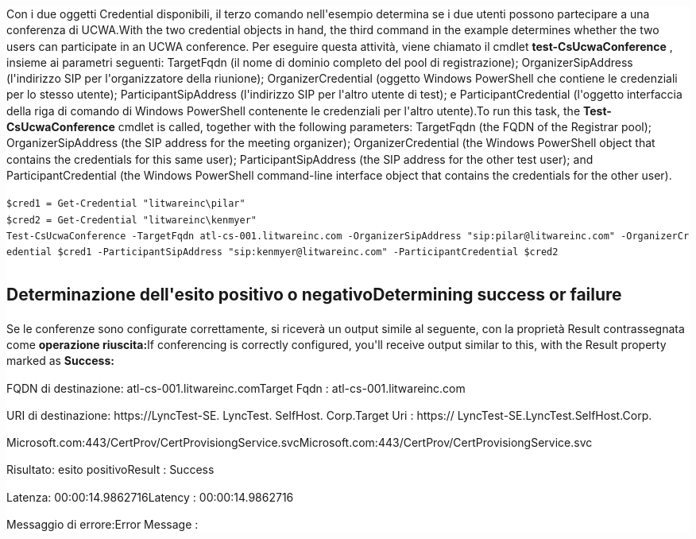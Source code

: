 <span data-ttu-id="56dbd-128">Con i due oggetti Credential disponibili, il terzo comando nell'esempio determina se i due utenti possono partecipare a una conferenza di UCWA.</span><span class="sxs-lookup"><span data-stu-id="56dbd-128">With the two credential objects in hand, the third command in the example determines whether the two users can participate in an UCWA conference.</span></span> <span data-ttu-id="56dbd-129">Per eseguire questa attività, viene chiamato il cmdlet **test-CsUcwaConference** , insieme ai parametri seguenti: TargetFqdn (il nome di dominio completo del pool di registrazione); OrganizerSipAddress (l'indirizzo SIP per l'organizzatore della riunione); OrganizerCredential (oggetto Windows PowerShell che contiene le credenziali per lo stesso utente); ParticipantSipAddress (l'indirizzo SIP per l'altro utente di test); e ParticipantCredential (l'oggetto interfaccia della riga di comando di Windows PowerShell contenente le credenziali per l'altro utente).</span><span class="sxs-lookup"><span data-stu-id="56dbd-129">To run this task, the **Test-CsUcwaConference** cmdlet is called, together with the following parameters: TargetFqdn (the FQDN of the Registrar pool); OrganizerSipAddress (the SIP address for the meeting organizer); OrganizerCredential (the Windows PowerShell object that contains the credentials for this same user); ParticipantSipAddress (the SIP address for the other test user); and ParticipantCredential (the Windows PowerShell command-line interface object that contains the credentials for the other user).</span></span>

    $cred1 = Get-Credential "litwareinc\pilar"
    $cred2 = Get-Credential "litwareinc\kenmyer"
    Test-CsUcwaConference -TargetFqdn atl-cs-001.litwareinc.com -OrganizerSipAddress "sip:pilar@litwareinc.com" -OrganizerCredential $cred1 -ParticipantSipAddress "sip:kenmyer@litwareinc.com" -ParticipantCredential $cred2

</div>

<div>

## <a name="determining-success-or-failure"></a><span data-ttu-id="56dbd-130">Determinazione dell'esito positivo o negativo</span><span class="sxs-lookup"><span data-stu-id="56dbd-130">Determining success or failure</span></span>

<span data-ttu-id="56dbd-131">Se le conferenze sono configurate correttamente, si riceverà un output simile al seguente, con la proprietà Result contrassegnata come **operazione riuscita:**</span><span class="sxs-lookup"><span data-stu-id="56dbd-131">If conferencing is correctly configured, you'll receive output similar to this, with the Result property marked as **Success:**</span></span>

<span data-ttu-id="56dbd-132">FQDN di destinazione: atl-cs-001.litwareinc.com</span><span class="sxs-lookup"><span data-stu-id="56dbd-132">Target Fqdn : atl-cs-001.litwareinc.com</span></span>

<span data-ttu-id="56dbd-133">URI di destinazione: https://LyncTest-SE. LyncTest. SelfHost. Corp.</span><span class="sxs-lookup"><span data-stu-id="56dbd-133">Target Uri : https:// LyncTest-SE.LyncTest.SelfHost.Corp.</span></span>

<span data-ttu-id="56dbd-134">Microsoft.com:443/CertProv/CertProvisiongService.svc</span><span class="sxs-lookup"><span data-stu-id="56dbd-134">Microsoft.com:443/CertProv/CertProvisiongService.svc</span></span>

<span data-ttu-id="56dbd-135">Risultato: esito positivo</span><span class="sxs-lookup"><span data-stu-id="56dbd-135">Result : Success</span></span>

<span data-ttu-id="56dbd-136">Latenza: 00:00:14.9862716</span><span class="sxs-lookup"><span data-stu-id="56dbd-136">Latency : 00:00:14.9862716</span></span>

<span data-ttu-id="56dbd-137">Messaggio di errore:</span><span class="sxs-lookup"><span data-stu-id="56dbd-137">Error Message :</span></span>
